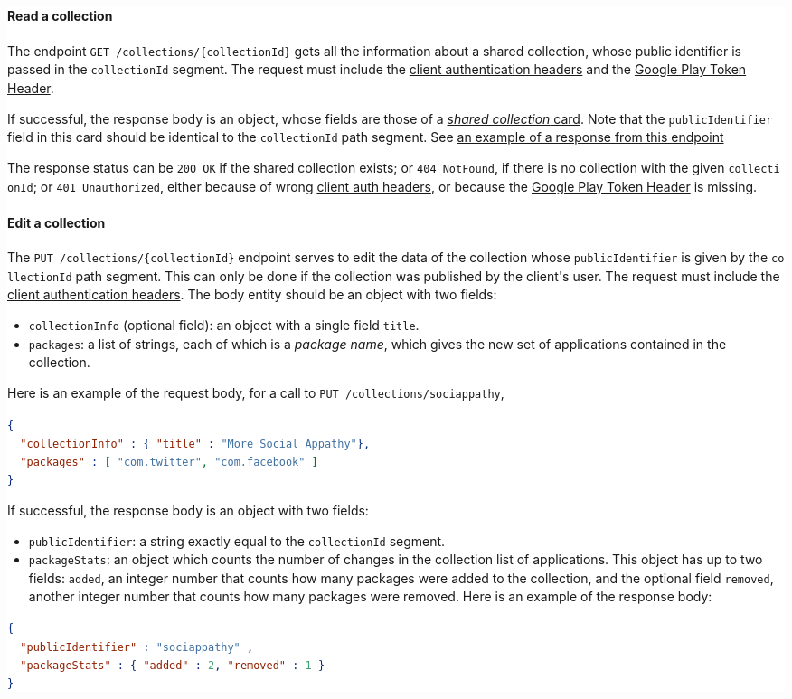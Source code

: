 
#### Read a collection

The endpoint `GET /collections/{collectionId}` gets all the information about a shared collection,
whose public identifier is passed in the `collectionId` segment.
The request must include the [client authentication headers](#client-authentication-headers)
and the [Google Play Token Header](#google-play-token-header).

If successful, the response body is an object, whose fields are those of a
[_shared collection_ card](#application-cards). Note that the `publicIdentifier` field
in this card should be identical to the `collectionId` path segment.
See [an example of a response from this endpoint](#application-cards)

The response status can be  `200 OK` if the shared collection exists;
or  `404 NotFound`, if there is no collection with the given `collectionId`;
or `401 Unauthorized`, either because of wrong [client auth headers](#client-authentication-failure),
 or because the [Google Play Token Header](#google-play-token-header) is missing.


#### Edit a collection

The `PUT /collections/{collectionId}` endpoint serves to edit the data of the collection
whose `publicIdentifier` is given by the `collectionId` path segment.
This can only be done if the collection was published by the client's user.
The request must include the [client authentication headers](#client-authentication-headers).
The body entity should be an object with two fields:
* `collectionInfo` (optional field): an object with a single field `title`.
* `packages`: a list of strings, each of which is a _package name_, which gives the new set of
  applications contained in the collection.

Here is an example of the request body, for a call to `PUT /collections/sociappathy`,

```json
{
  "collectionInfo" : { "title" : "More Social Appathy"},
  "packages" : [ "com.twitter", "com.facebook" ]
}
```

If successful, the response body is an object with two fields:
* `publicIdentifier`: a string exactly equal to the `collectionId` segment.
* `packageStats`: an object which counts the number of changes in the collection list of applications.
  This object has up to two fields: `added`, an integer number that counts how many packages were added to the collection,
  and the optional field `removed`, another integer number that counts how many packages were removed.
Here is an example of the response body:

```json
{
  "publicIdentifier" : "sociappathy" ,
  "packageStats" : { "added" : 2, "removed" : 1 }
}
```
